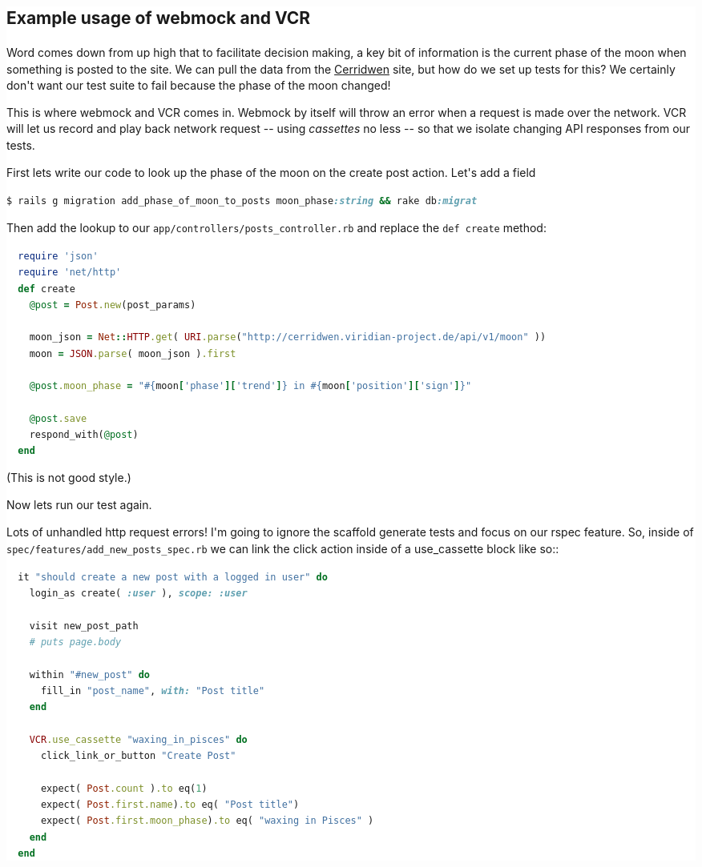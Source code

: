 ## Example usage of webmock and VCR

Word comes down from up high that to facilitate decision making, a key bit of information is the current phase of the moon when something is posted to the site.  We can pull the data from the [Cerridwen](http://cerridwen.readthedocs.org/en/latest/index.html) site, but how do we set up tests for this?  We certainly don't want our test suite to fail because the phase of the moon changed!

This is where webmock and VCR comes in.  Webmock by itself will throw an error when a request is made over the network.  VCR will let us record and play back network request -- using _cassettes_ no less -- so that we isolate changing API responses from our tests.

First lets write our code to look up the phase of the moon on the create post action.  Let's add a field

```rb
$ rails g migration add_phase_of_moon_to_posts moon_phase:string && rake db:migrat
```

Then add the lookup to our `app/controllers/posts_controller.rb` and replace the `def create` method:

```rb
  require 'json'
  require 'net/http'
  def create
    @post = Post.new(post_params)

    moon_json = Net::HTTP.get( URI.parse("http://cerridwen.viridian-project.de/api/v1/moon" ))
    moon = JSON.parse( moon_json ).first

    @post.moon_phase = "#{moon['phase']['trend']} in #{moon['position']['sign']}"

    @post.save
    respond_with(@post)
  end
```

(This is not good style.)

Now lets run our test again.

Lots of unhandled http request errors!  I'm going to ignore the scaffold generate tests and focus on our rspec feature.  So, inside of `spec/features/add_new_posts_spec.rb` we can link the click action inside of a use_cassette block like so::

```rb
  it "should create a new post with a logged in user" do
    login_as create( :user ), scope: :user

    visit new_post_path
    # puts page.body

    within "#new_post" do
      fill_in "post_name", with: "Post title"
    end

    VCR.use_cassette "waxing_in_pisces" do
      click_link_or_button "Create Post"

      expect( Post.count ).to eq(1)
      expect( Post.first.name).to eq( "Post title")
      expect( Post.first.moon_phase).to eq( "waxing in Pisces" )
    end
  end
```
